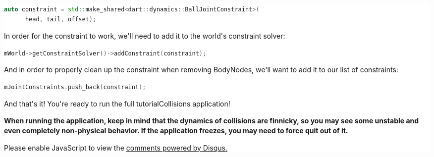 ```cpp
auto constraint = std::make_shared<dart::dynamics::BallJointConstraint>(
      head, tail, offset);
```

In order for the constraint to work, we'll need to add it to the world's
constraint solver:

```cpp
mWorld->getConstraintSolver()->addConstraint(constraint);
```

And in order to properly clean up the constraint when removing BodyNodes, we'll
want to add it to our list of constraints:

```cpp
mJointConstraints.push_back(constraint);
```

And that's it! You're ready to run the full tutorialCollisions application!

**When running the application, keep in mind that the dynamics of collisions are
finnicky, so you may see some unstable and even completely non-physical behavior.
If the application freezes, you may need to force quit out of it.**

<div id="fb-root"></div>
<script>(function(d, s, id) {
  var js, fjs = d.getElementsByTagName(s)[0];
  if (d.getElementById(id)) return;
  js = d.createElement(s); js.id = id;
  js.src = "//connect.facebook.net/en_US/sdk.js#xfbml=1&version=v2.4";
  fjs.parentNode.insertBefore(js, fjs);
}(document, 'script', 'facebook-jssdk'));</script>

<div class="fb-like" data-href="http://dart.readthedocs.org/en/release-5.1/tutorials/collisions/" data-layout="button_count" data-action="like" data-show-faces="true" data-share="true"></div>

<div id="disqus_thread"></div>
<script type="text/javascript">
    /* * * CONFIGURATION VARIABLES * * */
    var disqus_shortname = 'dartsim';
    
    /* * * DON'T EDIT BELOW THIS LINE * * */
    (function() {
        var dsq = document.createElement('script'); dsq.type = 'text/javascript'; dsq.async = true;
        dsq.src = '//' + disqus_shortname + '.disqus.com/embed.js';
        (document.getElementsByTagName('head')[0] || document.getElementsByTagName('body')[0]).appendChild(dsq);
    })();
</script>
<noscript>Please enable JavaScript to view the <a href="https://disqus.com/?ref_noscript" rel="nofollow">comments powered by Disqus.</a></noscript>
